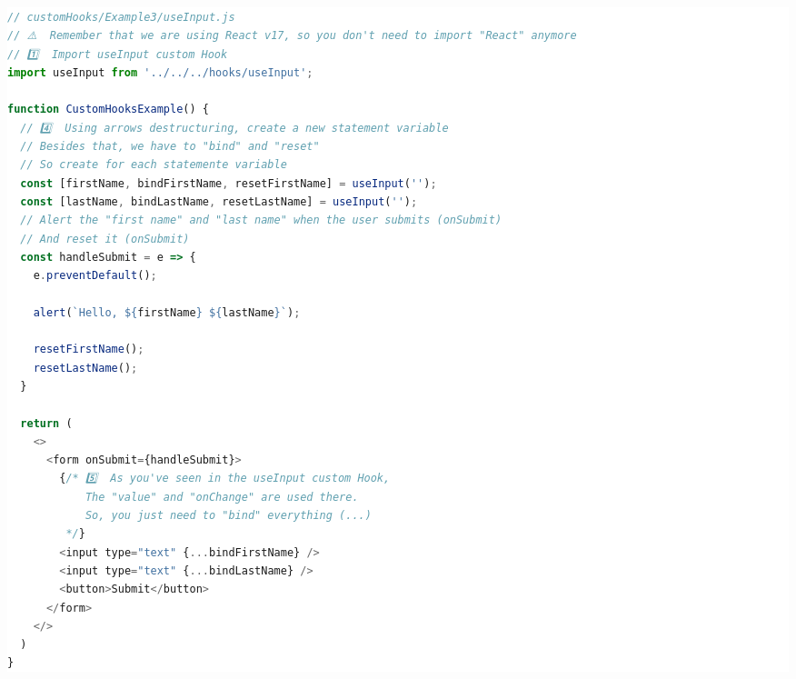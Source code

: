 ```js
// customHooks/Example3/useInput.js
// ⚠️  Remember that we are using React v17, so you don't need to import "React" anymore
// 1️⃣  Import useInput custom Hook
import useInput from '../../../hooks/useInput';

function CustomHooksExample() {
  // 4️⃣  Using arrows destructuring, create a new statement variable
  // Besides that, we have to "bind" and "reset"
  // So create for each statemente variable
  const [firstName, bindFirstName, resetFirstName] = useInput('');
  const [lastName, bindLastName, resetLastName] = useInput('');
  // Alert the "first name" and "last name" when the user submits (onSubmit)
  // And reset it (onSubmit)
  const handleSubmit = e => {
    e.preventDefault();

    alert(`Hello, ${firstName} ${lastName}`);

    resetFirstName();
    resetLastName();
  }

  return (
    <>
      <form onSubmit={handleSubmit}>
        {/* 5️⃣  As you've seen in the useInput custom Hook,
            The "value" and "onChange" are used there.
            So, you just need to "bind" everything (...)
         */}
        <input type="text" {...bindFirstName} />
        <input type="text" {...bindLastName} />
        <button>Submit</button>
      </form>
    </>
  )
}
```


